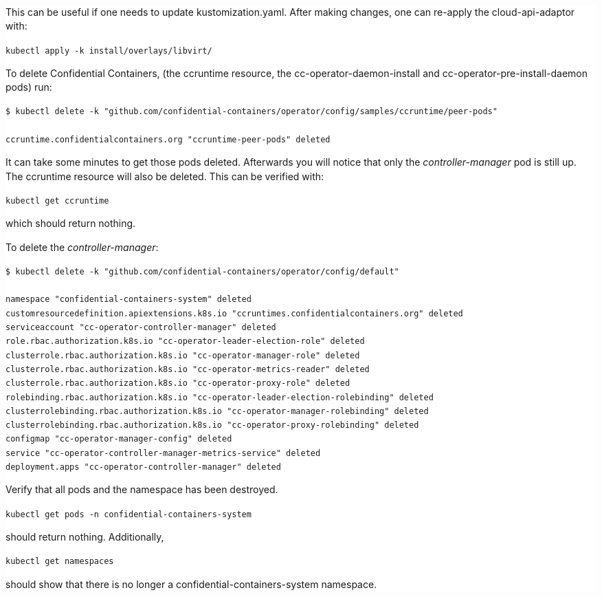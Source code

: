 This can be useful if one needs to update kustomization.yaml. After making changes, one can re-apply the cloud-api-adaptor with:
```
kubectl apply -k install/overlays/libvirt/
```

To delete Confidential Containers, (the ccruntime resource, the cc-operator-daemon-install and cc-operator-pre-install-daemon pods) run:

```
$ kubectl delete -k "github.com/confidential-containers/operator/config/samples/ccruntime/peer-pods"

ccruntime.confidentialcontainers.org "ccruntime-peer-pods" deleted
```

It can take some minutes to get those pods deleted. Afterwards you will notice that only the *controller-manager* pod is
still up. The ccruntime resource will also be deleted. This can be verified with:
```
kubectl get ccruntime
```
which should return nothing.

To delete the *controller-manager*:

```
$ kubectl delete -k "github.com/confidential-containers/operator/config/default"

namespace "confidential-containers-system" deleted
customresourcedefinition.apiextensions.k8s.io "ccruntimes.confidentialcontainers.org" deleted
serviceaccount "cc-operator-controller-manager" deleted
role.rbac.authorization.k8s.io "cc-operator-leader-election-role" deleted
clusterrole.rbac.authorization.k8s.io "cc-operator-manager-role" deleted
clusterrole.rbac.authorization.k8s.io "cc-operator-metrics-reader" deleted
clusterrole.rbac.authorization.k8s.io "cc-operator-proxy-role" deleted
rolebinding.rbac.authorization.k8s.io "cc-operator-leader-election-rolebinding" deleted
clusterrolebinding.rbac.authorization.k8s.io "cc-operator-manager-rolebinding" deleted
clusterrolebinding.rbac.authorization.k8s.io "cc-operator-proxy-rolebinding" deleted
configmap "cc-operator-manager-config" deleted
service "cc-operator-controller-manager-metrics-service" deleted
deployment.apps "cc-operator-controller-manager" deleted
```

Verify that all pods and the namespace has been destroyed.
```
kubectl get pods -n confidential-containers-system
```
should return nothing. Additionally,

```
kubectl get namespaces
```
should show that there is no longer a confidential-containers-system namespace.
